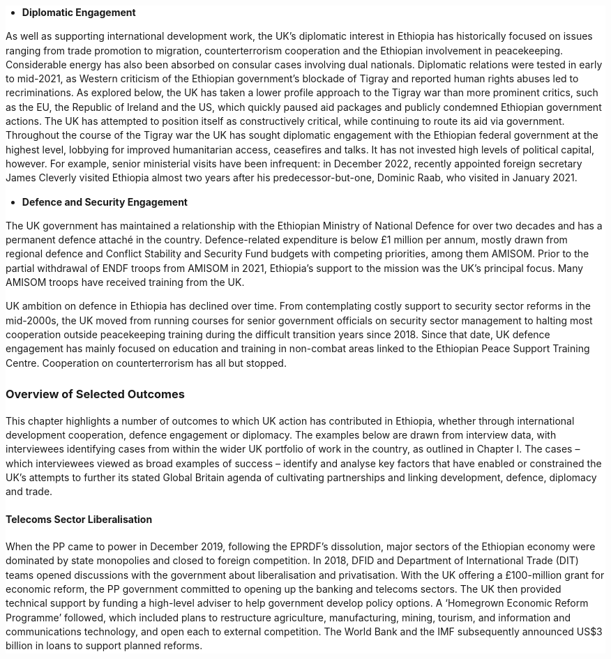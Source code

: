 - __Diplomatic Engagement__

As well as supporting international development work, the UK’s diplomatic interest in Ethiopia has historically focused on issues ranging from trade promotion to migration, counterterrorism cooperation and the Ethiopian involvement in peacekeeping. Considerable energy has also been absorbed on consular cases involving dual nationals. Diplomatic relations were tested in early to mid-2021, as Western criticism of the Ethiopian government’s blockade of Tigray and reported human rights abuses led to recriminations. As explored below, the UK has taken a lower profile approach to the Tigray war than more prominent critics, such as the EU, the Republic of Ireland and the US, which quickly paused aid packages and publicly condemned Ethiopian government actions. The UK has attempted to position itself as constructively critical, while continuing to route its aid via government. Throughout the course of the Tigray war the UK has sought diplomatic engagement with the Ethiopian federal government at the highest level, lobbying for improved humanitarian access, ceasefires and talks. It has not invested high levels of political capital, however. For example, senior ministerial visits have been infrequent: in December 2022, recently appointed foreign secretary James Cleverly visited Ethiopia almost two years after his predecessor-but-one, Dominic Raab, who visited in January 2021.

- __Defence and Security Engagement__

The UK government has maintained a relationship with the Ethiopian Ministry of National Defence for over two decades and has a permanent defence attaché in the country. Defence-related expenditure is below £1 million per annum, mostly drawn from regional defence and Conflict Stability and Security Fund budgets with competing priorities, among them AMISOM. Prior to the partial withdrawal of ENDF troops from AMISOM in 2021, Ethiopia’s support to the mission was the UK’s principal focus. Many AMISOM troops have received training from the UK.

UK ambition on defence in Ethiopia has declined over time. From contemplating costly support to security sector reforms in the mid-2000s, the UK moved from running courses for senior government officials on security sector management to halting most cooperation outside peacekeeping training during the difficult transition years since 2018. Since that date, UK defence engagement has mainly focused on education and training in non-combat areas linked to the Ethiopian Peace Support Training Centre. Cooperation on counterterrorism has all but stopped.


### Overview of Selected Outcomes

This chapter highlights a number of outcomes to which UK action has contributed in Ethiopia, whether through international development cooperation, defence engagement or diplomacy. The examples below are drawn from interview data, with interviewees identifying cases from within the wider UK portfolio of work in the country, as outlined in Chapter I. The cases – which interviewees viewed as broad examples of success – identify and analyse key factors that have enabled or constrained the UK’s attempts to further its stated Global Britain agenda of cultivating partnerships and linking development, defence, diplomacy and trade.

#### Telecoms Sector Liberalisation

When the PP came to power in December 2019, following the EPRDF’s dissolution, major sectors of the Ethiopian economy were dominated by state monopolies and closed to foreign competition. In 2018, DFID and Department of International Trade (DIT) teams opened discussions with the government about liberalisation and privatisation. With the UK offering a £100-million grant for economic reform, the PP government committed to opening up the banking and telecoms sectors. The UK then provided technical support by funding a high-level adviser to help government develop policy options. A ‘Homegrown Economic Reform Programme’ followed, which included plans to restructure agriculture, manufacturing, mining, tourism, and information and communications technology, and open each to external competition. The World Bank and the IMF subsequently announced US$3 billion in loans to support planned reforms.
